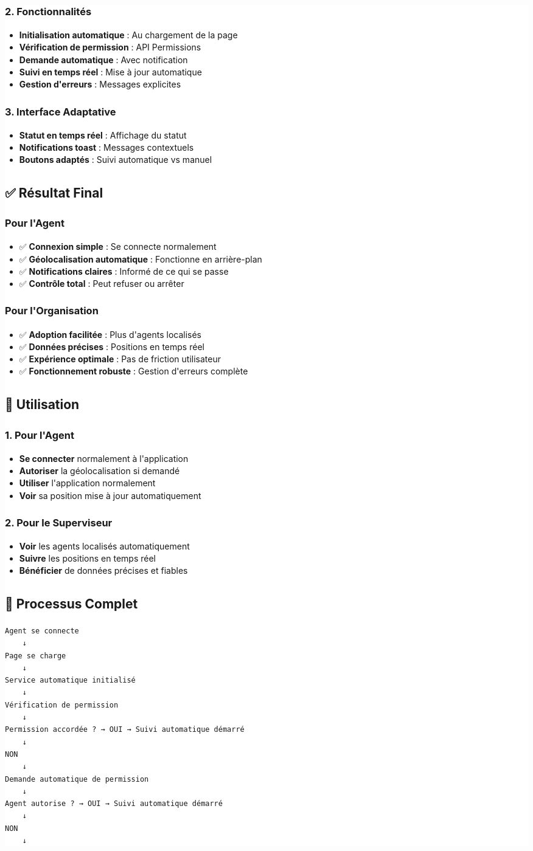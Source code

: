 ### **2. Fonctionnalités**
- **Initialisation automatique** : Au chargement de la page
- **Vérification de permission** : API Permissions
- **Demande automatique** : Avec notification
- **Suivi en temps réel** : Mise à jour automatique
- **Gestion d'erreurs** : Messages explicites

### **3. Interface Adaptative**
- **Statut en temps réel** : Affichage du statut
- **Notifications toast** : Messages contextuels
- **Boutons adaptés** : Suivi automatique vs manuel

## ✅ **Résultat Final**

### **Pour l'Agent**
- ✅ **Connexion simple** : Se connecte normalement
- ✅ **Géolocalisation automatique** : Fonctionne en arrière-plan
- ✅ **Notifications claires** : Informé de ce qui se passe
- ✅ **Contrôle total** : Peut refuser ou arrêter

### **Pour l'Organisation**
- ✅ **Adoption facilitée** : Plus d'agents localisés
- ✅ **Données précises** : Positions en temps réel
- ✅ **Expérience optimale** : Pas de friction utilisateur
- ✅ **Fonctionnement robuste** : Gestion d'erreurs complète

## 🎯 **Utilisation**

### **1. Pour l'Agent**
- **Se connecter** normalement à l'application
- **Autoriser** la géolocalisation si demandé
- **Utiliser** l'application normalement
- **Voir** sa position mise à jour automatiquement

### **2. Pour le Superviseur**
- **Voir** les agents localisés automatiquement
- **Suivre** les positions en temps réel
- **Bénéficier** de données précises et fiables

## 🔄 **Processus Complet**

```
Agent se connecte
    ↓
Page se charge
    ↓
Service automatique initialisé
    ↓
Vérification de permission
    ↓
Permission accordée ? → OUI → Suivi automatique démarré
    ↓
NON
    ↓
Demande automatique de permission
    ↓
Agent autorise ? → OUI → Suivi automatique démarré
    ↓
NON
    ↓
```